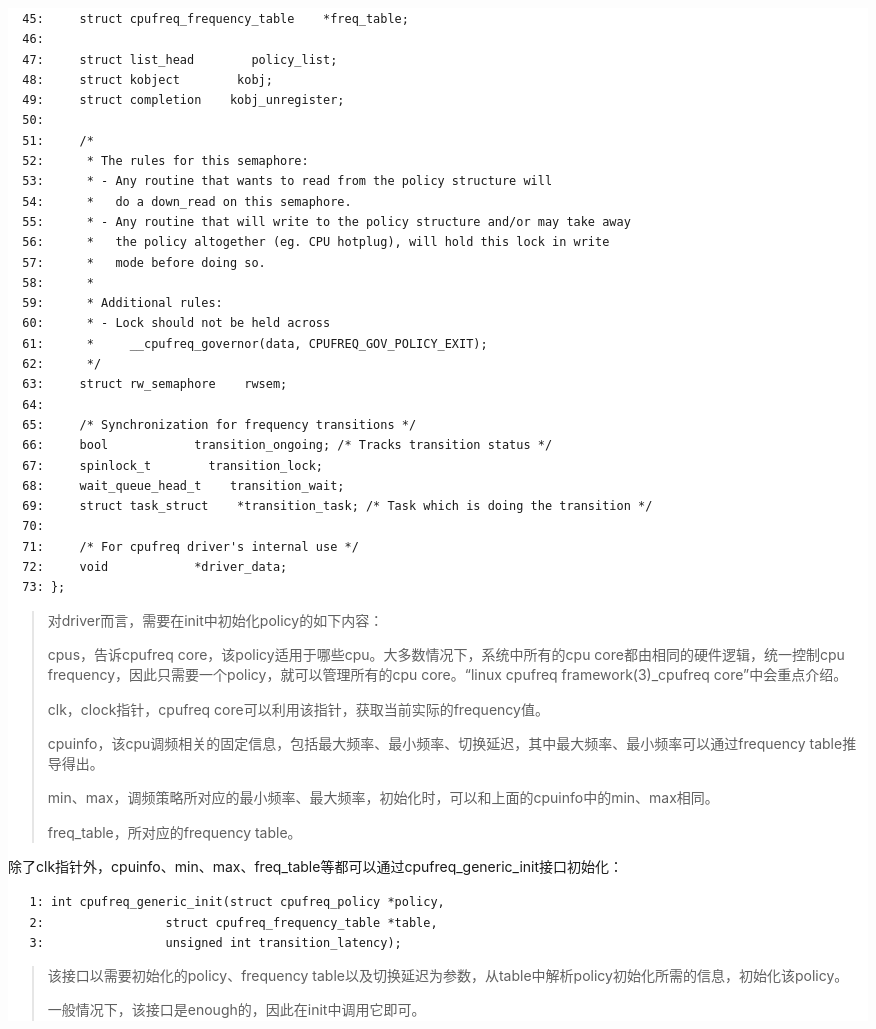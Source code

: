 ```
  45:     struct cpufreq_frequency_table    *freq_table;
  46:  
  47:     struct list_head        policy_list;
  48:     struct kobject        kobj;
  49:     struct completion    kobj_unregister;
  50:  
  51:     /*
  52:      * The rules for this semaphore:
  53:      * - Any routine that wants to read from the policy structure will
  54:      *   do a down_read on this semaphore.
  55:      * - Any routine that will write to the policy structure and/or may take away
  56:      *   the policy altogether (eg. CPU hotplug), will hold this lock in write
  57:      *   mode before doing so.
  58:      *
  59:      * Additional rules:
  60:      * - Lock should not be held across
  61:      *     __cpufreq_governor(data, CPUFREQ_GOV_POLICY_EXIT);
  62:      */
  63:     struct rw_semaphore    rwsem;
  64:  
  65:     /* Synchronization for frequency transitions */
  66:     bool            transition_ongoing; /* Tracks transition status */
  67:     spinlock_t        transition_lock;
  68:     wait_queue_head_t    transition_wait;
  69:     struct task_struct    *transition_task; /* Task which is doing the transition */
  70:  
  71:     /* For cpufreq driver's internal use */
  72:     void            *driver_data;
  73: };
```

> 对driver而言，需要在init中初始化policy的如下内容：
>
> cpus，告诉cpufreq core，该policy适用于哪些cpu。大多数情况下，系统中所有的cpu  core都由相同的硬件逻辑，统一控制cpu frequency，因此只需要一个policy，就可以管理所有的cpu core。“linux  cpufreq framework(3)_cpufreq core”中会重点介绍。
>
> clk，clock指针，cpufreq core可以利用该指针，获取当前实际的frequency值。
>
> cpuinfo，该cpu调频相关的固定信息，包括最大频率、最小频率、切换延迟，其中最大频率、最小频率可以通过frequency table推导得出。
>
> min、max，调频策略所对应的最小频率、最大频率，初始化时，可以和上面的cpuinfo中的min、max相同。
>
> freq_table，所对应的frequency table。

除了clk指针外，cpuinfo、min、max、freq_table等都可以通过cpufreq_generic_init接口初始化：

```
   1: int cpufreq_generic_init(struct cpufreq_policy *policy,
   2:                 struct cpufreq_frequency_table *table,
   3:                 unsigned int transition_latency);
```

> 该接口以需要初始化的policy、frequency table以及切换延迟为参数，从table中解析policy初始化所需的信息，初始化该policy。
>
> 一般情况下，该接口是enough的，因此在init中调用它即可。
